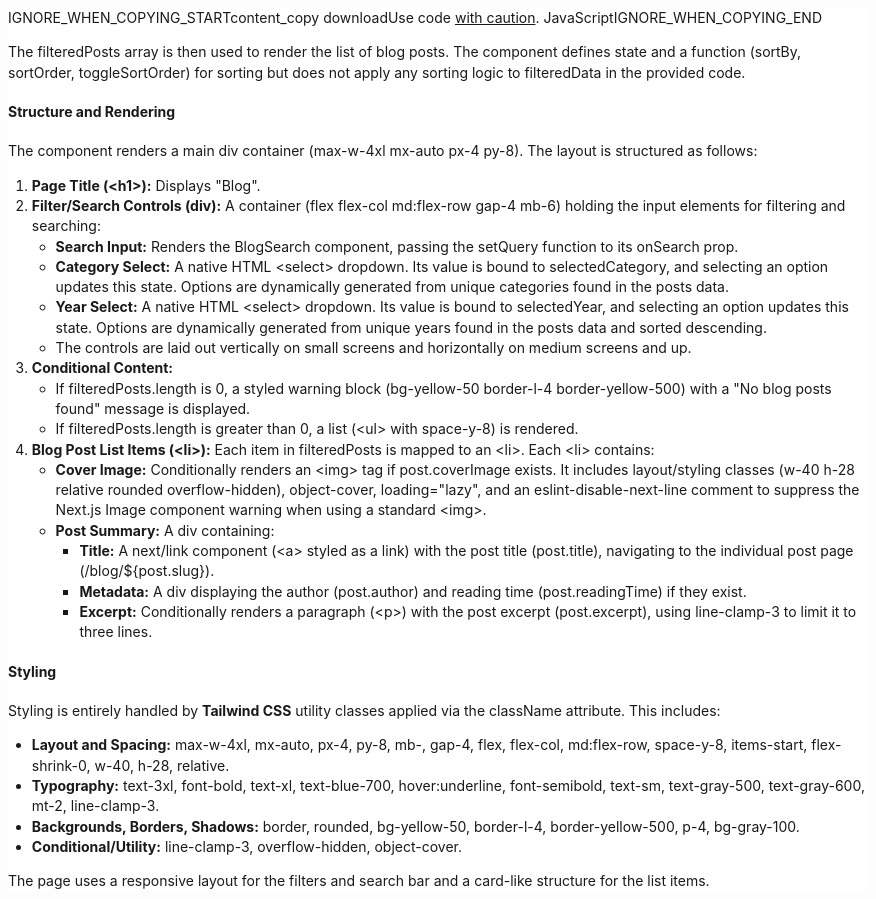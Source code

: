 IGNORE\_WHEN\_COPYING\_STARTcontent\_copy  downloadUse code [with caution](https://support.google.com/legal/answer/13505487). JavaScriptIGNORE\_WHEN\_COPYING\_END

The filteredPosts array is then used to render the list of blog posts. The component defines state and a function (sortBy, sortOrder, toggleSortOrder) for sorting but does not apply any sorting logic to filteredData in the provided code.

#### Structure and Rendering

The component renders a main div container (max-w-4xl mx-auto px-4 py-8). The layout is structured as follows:

1. **Page Title (\<h1>):** Displays "Blog".
2. **Filter/Search Controls (div):** A container (flex flex-col md:flex-row gap-4 mb-6) holding the input elements for filtering and searching:
   * **Search Input:** Renders the BlogSearch component, passing the setQuery function to its onSearch prop.
   * **Category Select:** A native HTML \<select> dropdown. Its value is bound to selectedCategory, and selecting an option updates this state. Options are dynamically generated from unique categories found in the posts data.
   * **Year Select:** A native HTML \<select> dropdown. Its value is bound to selectedYear, and selecting an option updates this state. Options are dynamically generated from unique years found in the posts data and sorted descending.
   * The controls are laid out vertically on small screens and horizontally on medium screens and up.
3. **Conditional Content:**
   * If filteredPosts.length is 0, a styled warning block (bg-yellow-50 border-l-4 border-yellow-500) with a "No blog posts found" message is displayed.
   * If filteredPosts.length is greater than 0, a list (\<ul> with space-y-8) is rendered.
4. **Blog Post List Items (\<li>):** Each item in filteredPosts is mapped to an \<li>. Each \<li> contains:
   * **Cover Image:** Conditionally renders an \<img> tag if post.coverImage exists. It includes layout/styling classes (w-40 h-28 relative rounded overflow-hidden), object-cover, loading="lazy", and an eslint-disable-next-line comment to suppress the Next.js Image component warning when using a standard \<img>.
   * **Post Summary:** A div containing:
     * **Title:** A next/link component (\<a> styled as a link) with the post title (post.title), navigating to the individual post page (/blog/${post.slug}).
     * **Metadata:** A div displaying the author (post.author) and reading time (post.readingTime) if they exist.
     * **Excerpt:** Conditionally renders a paragraph (\<p>) with the post excerpt (post.excerpt), using line-clamp-3 to limit it to three lines.

#### Styling

Styling is entirely handled by **Tailwind CSS** utility classes applied via the className attribute. This includes:

* **Layout and Spacing:** max-w-4xl, mx-auto, px-4, py-8, mb-, gap-4, flex, flex-col, md:flex-row, space-y-8, items-start, flex-shrink-0, w-40, h-28, relative.
* **Typography:** text-3xl, font-bold, text-xl, text-blue-700, hover:underline, font-semibold, text-sm, text-gray-500, text-gray-600, mt-2, line-clamp-3.
* **Backgrounds, Borders, Shadows:** border, rounded, bg-yellow-50, border-l-4, border-yellow-500, p-4, bg-gray-100.
* **Conditional/Utility:** line-clamp-3, overflow-hidden, object-cover.

The page uses a responsive layout for the filters and search bar and a card-like structure for the list items.
